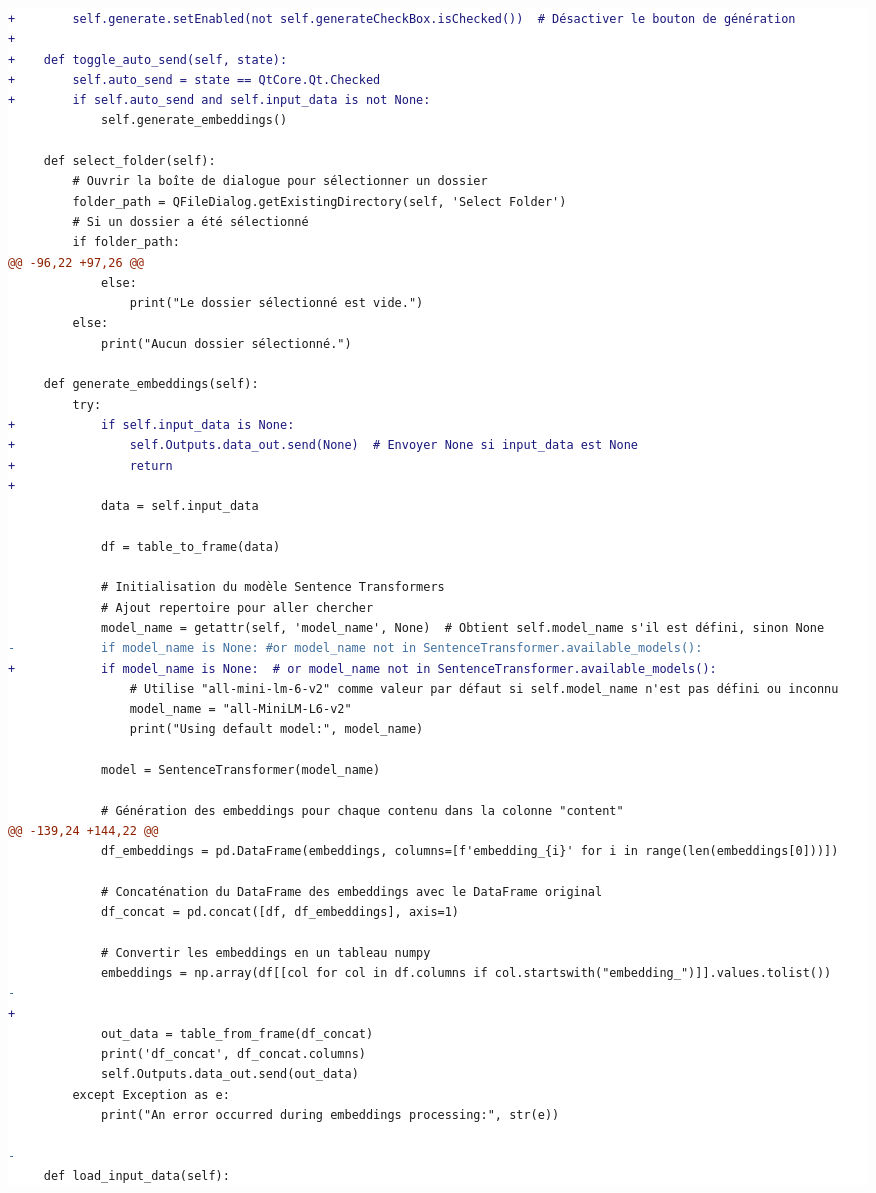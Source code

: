 ```diff
+        self.generate.setEnabled(not self.generateCheckBox.isChecked())  # Désactiver le bouton de génération
+
+    def toggle_auto_send(self, state):
+        self.auto_send = state == QtCore.Qt.Checked
+        if self.auto_send and self.input_data is not None:
             self.generate_embeddings()
 
     def select_folder(self):
         # Ouvrir la boîte de dialogue pour sélectionner un dossier
         folder_path = QFileDialog.getExistingDirectory(self, 'Select Folder')
         # Si un dossier a été sélectionné
         if folder_path:
@@ -96,22 +97,26 @@
             else:
                 print("Le dossier sélectionné est vide.")
         else:
             print("Aucun dossier sélectionné.")
 
     def generate_embeddings(self):
         try:
+            if self.input_data is None:
+                self.Outputs.data_out.send(None)  # Envoyer None si input_data est None
+                return
+
             data = self.input_data
 
             df = table_to_frame(data)
 
             # Initialisation du modèle Sentence Transformers
             # Ajout repertoire pour aller chercher
             model_name = getattr(self, 'model_name', None)  # Obtient self.model_name s'il est défini, sinon None
-            if model_name is None: #or model_name not in SentenceTransformer.available_models():
+            if model_name is None:  # or model_name not in SentenceTransformer.available_models():
                 # Utilise "all-mini-lm-6-v2" comme valeur par défaut si self.model_name n'est pas défini ou inconnu
                 model_name = "all-MiniLM-L6-v2"
                 print("Using default model:", model_name)
 
             model = SentenceTransformer(model_name)
 
             # Génération des embeddings pour chaque contenu dans la colonne "content"
@@ -139,24 +144,22 @@
             df_embeddings = pd.DataFrame(embeddings, columns=[f'embedding_{i}' for i in range(len(embeddings[0]))])
 
             # Concaténation du DataFrame des embeddings avec le DataFrame original
             df_concat = pd.concat([df, df_embeddings], axis=1)
 
             # Convertir les embeddings en un tableau numpy
             embeddings = np.array(df[[col for col in df.columns if col.startswith("embedding_")]].values.tolist())
-            
+
             out_data = table_from_frame(df_concat)
             print('df_concat', df_concat.columns)
             self.Outputs.data_out.send(out_data)
         except Exception as e:
             print("An error occurred during embeddings processing:", str(e))
 
-
     def load_input_data(self):
```